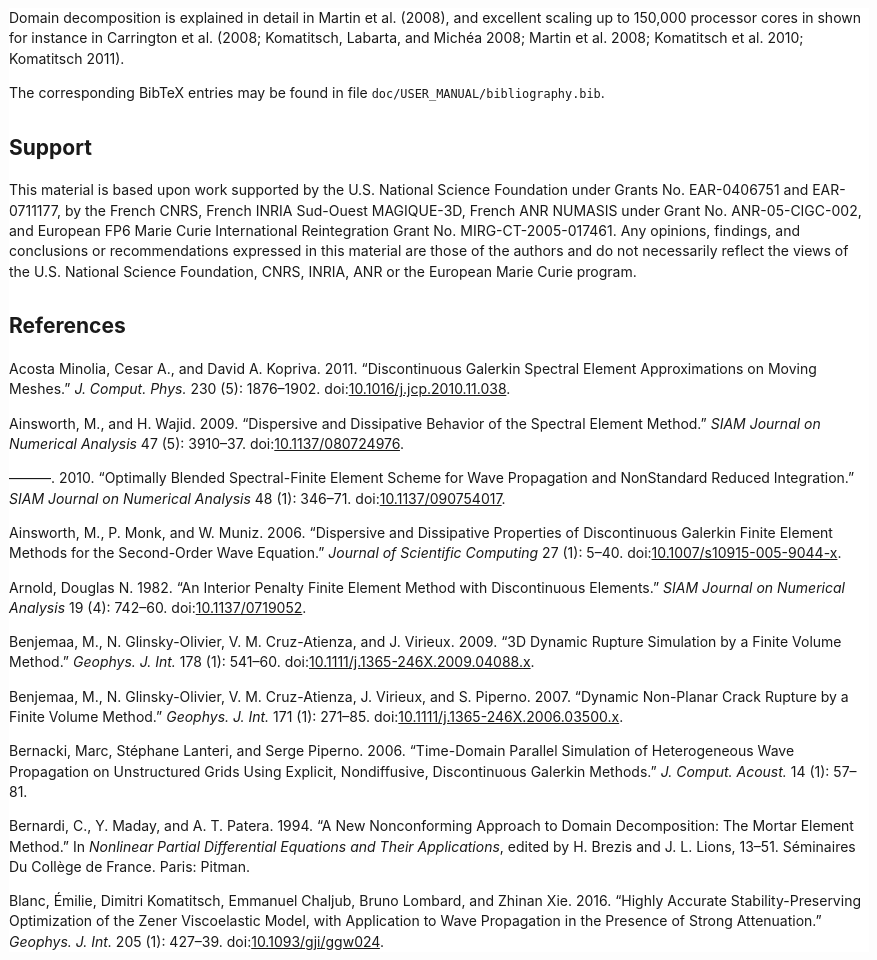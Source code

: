 Domain decomposition is explained in detail in Martin et al. (2008), and excellent scaling up to 150,000 processor cores in shown for instance in Carrington et al. (2008; Komatitsch, Labarta, and Michéa 2008; Martin et al. 2008; Komatitsch et al. 2010; Komatitsch 2011).

The corresponding BibTeX entries may be found in file `doc/USER_MANUAL/bibliography.bib`.

Support
-------

This material is based upon work supported by the U.S. National Science Foundation under Grants No. EAR-0406751 and EAR-0711177, by the French CNRS, French INRIA Sud-Ouest MAGIQUE-3D, French ANR NUMASIS under Grant No. ANR-05-CIGC-002, and European FP6 Marie Curie International Reintegration Grant No. MIRG-CT-2005-017461. Any opinions, findings, and conclusions or recommendations expressed in this material are those of the authors and do not necessarily reflect the views of the U.S. National Science Foundation, CNRS, INRIA, ANR or the European Marie Curie program.

References
----------

Acosta Minolia, Cesar A., and David A. Kopriva. 2011. “Discontinuous Galerkin Spectral Element Approximations on Moving Meshes.” *J. Comput. Phys.* 230 (5): 1876–1902. doi:[10.1016/j.jcp.2010.11.038](http://dx.doi.org/10.1016/j.jcp.2010.11.038).

Ainsworth, M., and H. Wajid. 2009. “Dispersive and Dissipative Behavior of the Spectral Element Method.” *SIAM Journal on Numerical Analysis* 47 (5): 3910–37. doi:[10.1137/080724976](http://dx.doi.org/10.1137/080724976).

———. 2010. “Optimally Blended Spectral-Finite Element Scheme for Wave Propagation and NonStandard Reduced Integration.” *SIAM Journal on Numerical Analysis* 48 (1): 346–71. doi:[10.1137/090754017](http://dx.doi.org/10.1137/090754017).

Ainsworth, M., P. Monk, and W. Muniz. 2006. “Dispersive and Dissipative Properties of Discontinuous Galerkin Finite Element Methods for the Second-Order Wave Equation.” *Journal of Scientific Computing* 27 (1): 5–40. doi:[10.1007/s10915-005-9044-x](http://dx.doi.org/10.1007/s10915-005-9044-x).

Arnold, Douglas N. 1982. “An Interior Penalty Finite Element Method with Discontinuous Elements.” *SIAM Journal on Numerical Analysis* 19 (4): 742–60. doi:[10.1137/0719052](http://dx.doi.org/10.1137/0719052).

Benjemaa, M., N. Glinsky-Olivier, V. M. Cruz-Atienza, and J. Virieux. 2009. “3D Dynamic Rupture Simulation by a Finite Volume Method.” *Geophys. J. Int.* 178 (1): 541–60. doi:[10.1111/j.1365-246X.2009.04088.x](http://dx.doi.org/10.1111/j.1365-246X.2009.04088.x).

Benjemaa, M., N. Glinsky-Olivier, V. M. Cruz-Atienza, J. Virieux, and S. Piperno. 2007. “Dynamic Non-Planar Crack Rupture by a Finite Volume Method.” *Geophys. J. Int.* 171 (1): 271–85. doi:[10.1111/j.1365-246X.2006.03500.x](http://dx.doi.org/10.1111/j.1365-246X.2006.03500.x).

Bernacki, Marc, Stéphane Lanteri, and Serge Piperno. 2006. “Time-Domain Parallel Simulation of Heterogeneous Wave Propagation on Unstructured Grids Using Explicit, Nondiffusive, Discontinuous Galerkin Methods.” *J. Comput. Acoust.* 14 (1): 57–81.

Bernardi, C., Y. Maday, and A. T. Patera. 1994. “A New Nonconforming Approach to Domain Decomposition: The Mortar Element Method.” In *Nonlinear Partial Differential Equations and Their Applications*, edited by H. Brezis and J. L. Lions, 13–51. Séminaires Du Collège de France. Paris: Pitman.

Blanc, Émilie, Dimitri Komatitsch, Emmanuel Chaljub, Bruno Lombard, and Zhinan Xie. 2016. “Highly Accurate Stability-Preserving Optimization of the Zener Viscoelastic Model, with Application to Wave Propagation in the Presence of Strong Attenuation.” *Geophys. J. Int.* 205 (1): 427–39. doi:[10.1093/gji/ggw024](http://dx.doi.org/10.1093/gji/ggw024).

